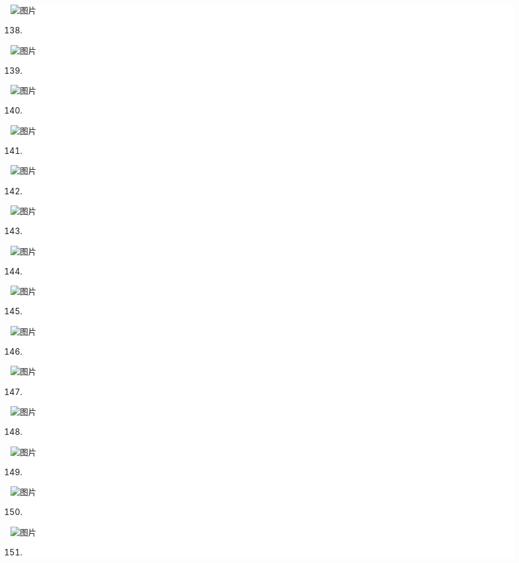 ![图片](/images/2021-10-29-01/碧蓝航线/2021-10-29-137.jpg)

138.

![图片](/images/2021-10-29-01/碧蓝航线/2021-10-29-138.jpg)

139.

![图片](/images/2021-10-29-01/碧蓝航线/2021-10-29-139.jpg)

140.

![图片](/images/2021-10-29-01/碧蓝航线/2021-10-29-140.jpg)

141.

![图片](/images/2021-10-29-01/碧蓝航线/2021-10-29-141.jpg)

142.

![图片](/images/2021-10-29-01/碧蓝航线/2021-10-29-142.jpg)

143.

![图片](/images/2021-10-29-01/碧蓝航线/2021-10-29-143.jpg)

144.

![图片](/images/2021-10-29-01/碧蓝航线/2021-10-29-144.jpg)

145.

![图片](/images/2021-10-29-01/碧蓝航线/2021-10-29-145.jpg)

146.

![图片](/images/2021-10-29-01/碧蓝航线/2021-10-29-146.jpg)

147.

![图片](/images/2021-10-29-01/碧蓝航线/2021-10-29-147.jpg)

148.

![图片](/images/2021-10-29-01/碧蓝航线/2021-10-29-148.jpg)

149.

![图片](/images/2021-10-29-01/碧蓝航线/2021-10-29-149.jpg)

150.

![图片](/images/2021-10-29-01/碧蓝航线/2021-10-29-150.jpg)

151.
